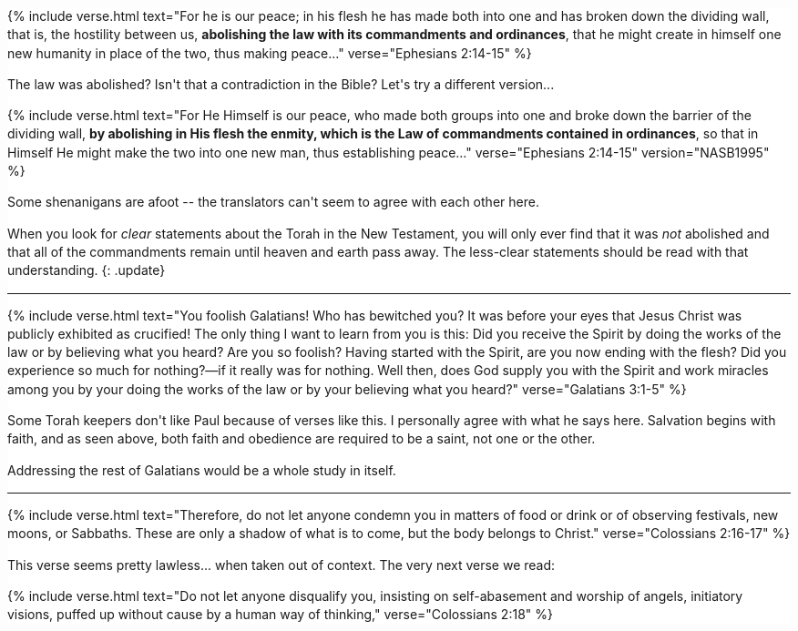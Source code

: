{% include verse.html
text="For he is our peace; in his flesh he has made both into one and has broken down the dividing wall, that is, the hostility between us, **abolishing the law with its commandments and ordinances**, that he might create in himself one new humanity in place of the two, thus making peace..."
verse="Ephesians 2:14-15"
%}

The law was abolished? Isn't that a contradiction in the Bible? Let's try a different version...

{% include verse.html
text="For He Himself is our peace, who made both groups into one and broke down the barrier of the dividing wall, **by abolishing in His flesh the enmity, which is the Law of commandments contained in ordinances**, so that in Himself He might make the two into one new man, thus establishing peace..."
verse="Ephesians 2:14-15"
version="NASB1995"
%}

Some shenanigans are afoot -- the translators can't seem to agree with each other here.

When you look for *clear* statements about the Torah in the New Testament, you will only ever find that it was *not* abolished and that all of the commandments remain until heaven and earth pass away. The less-clear statements should be read with that understanding.
{: .update}

---

{% include verse.html
text="You foolish Galatians! Who has bewitched you? It was before your eyes that Jesus Christ was publicly exhibited as crucified! The only thing I want to learn from you is this: Did you receive the Spirit by doing the works of the law or by believing what you heard? Are you so foolish? Having started with the Spirit, are you now ending with the flesh? Did you experience so much for nothing?—if it really was for nothing. Well then, does God supply you with the Spirit and work miracles among you by your doing the works of the law or by your believing what you heard?"
verse="Galatians 3:1-5"
%}

Some Torah keepers don't like Paul because of verses like this. I personally agree with what he says here. Salvation begins with faith, and as seen above, both faith and obedience are required to be a saint, not one or the other.

Addressing the rest of Galatians would be a whole study in itself.

---

{% include verse.html
text="Therefore, do not let anyone condemn you in matters of food or drink or of observing festivals, new moons, or Sabbaths. These are only a shadow of what is to come, but the body belongs to Christ."
verse="Colossians 2:16-17"
%}

This verse seems pretty lawless... when taken out of context. The very next verse we read:

{% include verse.html
text="Do not let anyone disqualify you, insisting on self-abasement and worship of angels, initiatory visions, puffed up without cause by a human way of thinking,"
verse="Colossians 2:18"
%}
